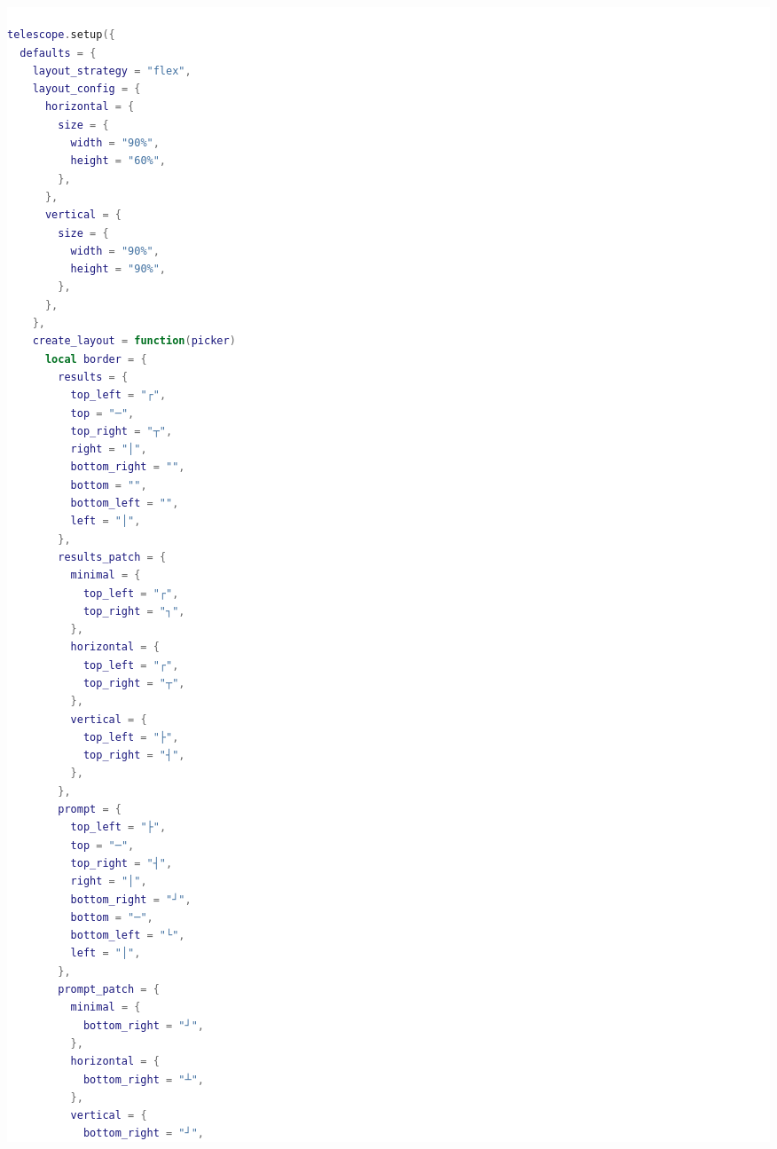 ```lua

telescope.setup({
  defaults = {
    layout_strategy = "flex",
    layout_config = {
      horizontal = {
        size = {
          width = "90%",
          height = "60%",
        },
      },
      vertical = {
        size = {
          width = "90%",
          height = "90%",
        },
      },
    },
    create_layout = function(picker)
      local border = {
        results = {
          top_left = "┌",
          top = "─",
          top_right = "┬",
          right = "│",
          bottom_right = "",
          bottom = "",
          bottom_left = "",
          left = "│",
        },
        results_patch = {
          minimal = {
            top_left = "┌",
            top_right = "┐",
          },
          horizontal = {
            top_left = "┌",
            top_right = "┬",
          },
          vertical = {
            top_left = "├",
            top_right = "┤",
          },
        },
        prompt = {
          top_left = "├",
          top = "─",
          top_right = "┤",
          right = "│",
          bottom_right = "┘",
          bottom = "─",
          bottom_left = "└",
          left = "│",
        },
        prompt_patch = {
          minimal = {
            bottom_right = "┘",
          },
          horizontal = {
            bottom_right = "┴",
          },
          vertical = {
            bottom_right = "┘",
```